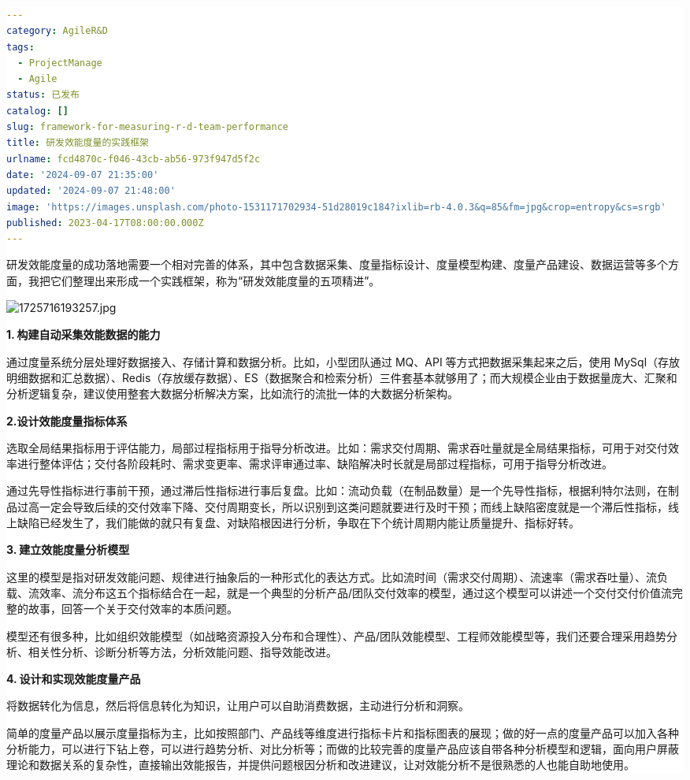 ```yaml
---
category: AgileR&D
tags:
  - ProjectManage
  - Agile
status: 已发布
catalog: []
slug: framework-for-measuring-r-d-team-performance
title: 研发效能度量的实践框架
urlname: fcd4870c-f046-43cb-ab56-973f947d5f2c
date: '2024-09-07 21:35:00'
updated: '2024-09-07 21:48:00'
image: 'https://images.unsplash.com/photo-1531171702934-51d28019c184?ixlib=rb-4.0.3&q=85&fm=jpg&crop=entropy&cs=srgb'
published: 2023-04-17T08:00:00.000Z
---
```


研发效能度量的成功落地需要一个相对完善的体系，其中包含数据采集、度量指标设计、度量模型构建、度量产品建设、数据运营等多个方面，我把它们整理出来形成一个实践框架，称为“研发效能度量的五项精进”。


![1725716193257.jpg](https://prod-files-secure.s3.us-west-2.amazonaws.com/5d24fe63-e567-4804-86f9-9fdc62e13082/d70988a6-b166-491d-b507-710da664f150/1725716193257.jpg?X-Amz-Algorithm=AWS4-HMAC-SHA256&X-Amz-Content-Sha256=UNSIGNED-PAYLOAD&X-Amz-Credential=ASIAZI2LB4666M7E3QZS%2F20250220%2Fus-west-2%2Fs3%2Faws4_request&X-Amz-Date=20250220T213149Z&X-Amz-Expires=3600&X-Amz-Security-Token=IQoJb3JpZ2luX2VjEJz%2F%2F%2F%2F%2F%2F%2F%2F%2F%2FwEaCXVzLXdlc3QtMiJHMEUCIBSlRimmtBHrJHFVKC4NwaZ8dJsI1FGEnXoZ%2Fl7aR9M%2FAiEAnEUkzkUpCRWciTgQoD0Xx3ptTSrh7N7eeLV43cmLjK0qiAQIxf%2F%2F%2F%2F%2F%2F%2F%2F%2F%2FARAAGgw2Mzc0MjMxODM4MDUiDMNxMGD157d6VawgLCrcA%2Fbfvf1Jkd74RKP2Rsw72%2BotvjDSjZbS9HLJ5n4TpLeoRZXTHg%2B2tnxpXXRKbAvaZw9u6MPu5pbpBTJZkbvd8plL0%2B668bHHxIvVXVU06a583uRd0RV20KTN4a9Pcr7aXewgTJ0zS2KXM4ZiEdWpzrfEMSmf3LtosgRI87Q7PAirqWg4DsWxz5O1vyzajUXARs%2BrOHMgOWDEKzoWmXv4uUUZd6Oe9RS5fU17DE%2B1smpTP4djeIN1x0vS2BPpzO9ZCp4hoYg9Ht3zPJcIZN%2FQsMTdfbb%2FL2uZOa6X%2BpqSO2IcSl6ObHYiQ3q2a1JIJvxhFUZlcrZJH2RYCaGrGdnCmDrqpvXjmPnFnNeCNGC%2Fidx8i1FzQPTi7q6EHyU5qnS43SxweYFsHiK1%2BMrg3qoS%2BtwtSW03XFk8fT9WktN9TRc2BUIznfsotR1cdphMvjx3gvasxVTGmKhFbcmyeHYFWCElaO%2FppUFGergn95%2BDVxbWAhLSIxtnHBi8UK5%2BJGU0lueichzckbANHil50hJ7GtZ1v9ldGVDQF%2FrjMSHbwO2hVEI7yZnS47GLcwINrV5DIHyWVRTdafQdecKbV9EznJ2k%2FcGyZ%2FEMFHUMn1heIXOiuBI0ZzAeynRUNc95MKiL3r0GOqUBV9b4g3N8Hpo4R6tPjdqy%2FjJEj8lwZE7dWfSdzaBIPDB%2FGuOWOmmMDcek8cScuAidHW3XsxotIOeZIt73roAc37sAiPUTr5MPiSP6c%2BhQqUVVvCVYKp2ihvlUtpwUsBw3ewiFXmAv83fAjkGL0pBrgYk%2B%2FVSSLmUBhChVFgAVV0WufgvllGFSgh2iReRpvj0l1hiEXP9h8H8XV%2FMmdrxUuJemdzZ5&X-Amz-Signature=06500ace42d4f5364a207bb76cb99ec7f13e4838faf370ab2c6873c0fe5d5eaa&X-Amz-SignedHeaders=host&x-id=GetObject)


**1. 构建自动采集效能数据的能力**


通过度量系统分层处理好数据接入、存储计算和数据分析。比如，小型团队通过 MQ、API 等方式把数据采集起来之后，使用 MySql（存放明细数据和汇总数据）、Redis（存放缓存数据）、ES（数据聚合和检索分析）三件套基本就够用了；而大规模企业由于数据量庞大、汇聚和分析逻辑复杂，建议使用整套大数据分析解决方案，比如流行的流批一体的大数据分析架构。


**2.设计效能度量指标体系**


选取全局结果指标用于评估能力，局部过程指标用于指导分析改进。比如：需求交付周期、需求吞吐量就是全局结果指标，可用于对交付效率进行整体评估；交付各阶段耗时、需求变更率、需求评审通过率、缺陷解决时长就是局部过程指标，可用于指导分析改进。


通过先导性指标进行事前干预，通过滞后性指标进行事后复盘。比如：流动负载（在制品数量）是一个先导性指标，根据利特尔法则，在制品过高一定会导致后续的交付效率下降、交付周期变长，所以识别到这类问题就要进行及时干预；而线上缺陷密度就是一个滞后性指标，线上缺陷已经发生了，我们能做的就只有复盘、对缺陷根因进行分析，争取在下个统计周期内能让质量提升、指标好转。


**3. 建立效能度量分析模型**


这里的模型是指对研发效能问题、规律进行抽象后的一种形式化的表达方式。比如流时间（需求交付周期）、流速率（需求吞吐量）、流负载、流效率、流分布这五个指标结合在一起，就是一个典型的分析产品/团队交付效率的模型，通过这个模型可以讲述一个交付交付价值流完整的故事，回答一个关于交付效率的本质问题。


模型还有很多种，比如组织效能模型（如战略资源投入分布和合理性）、产品/团队效能模型、工程师效能模型等，我们还要合理采用趋势分析、相关性分析、诊断分析等方法，分析效能问题、指导效能改进。


**4. 设计和实现效能度量产品**


将数据转化为信息，然后将信息转化为知识，让用户可以自助消费数据，主动进行分析和洞察。


简单的度量产品以展示度量指标为主，比如按照部门、产品线等维度进行指标卡片和指标图表的展现；做的好一点的度量产品可以加入各种分析能力，可以进行下钻上卷，可以进行趋势分析、对比分析等；而做的比较完善的度量产品应该自带各种分析模型和逻辑，面向用户屏蔽理论和数据关系的复杂性，直接输出效能报告，并提供问题根因分析和改进建议，让对效能分析不是很熟悉的人也能自助地使用。
